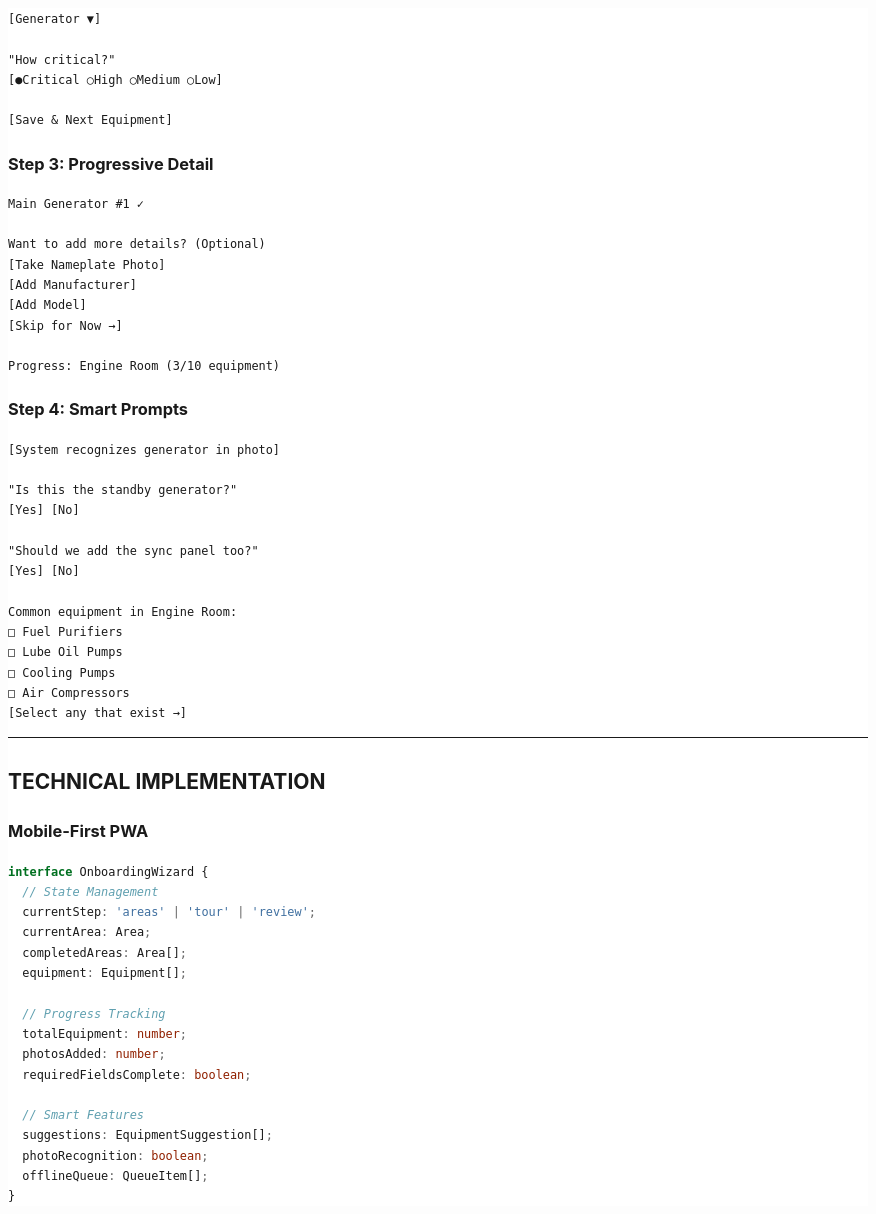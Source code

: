 ```
[Generator ▼]

"How critical?"
[●Critical ○High ○Medium ○Low]

[Save & Next Equipment]
```

### Step 3: Progressive Detail
```
Main Generator #1 ✓

Want to add more details? (Optional)
[Take Nameplate Photo]
[Add Manufacturer]
[Add Model]
[Skip for Now →]

Progress: Engine Room (3/10 equipment)
```

### Step 4: Smart Prompts
```
[System recognizes generator in photo]

"Is this the standby generator?"
[Yes] [No]

"Should we add the sync panel too?"
[Yes] [No]

Common equipment in Engine Room:
□ Fuel Purifiers
□ Lube Oil Pumps
□ Cooling Pumps
□ Air Compressors
[Select any that exist →]
```

---

## TECHNICAL IMPLEMENTATION

### Mobile-First PWA
```typescript
interface OnboardingWizard {
  // State Management
  currentStep: 'areas' | 'tour' | 'review';
  currentArea: Area;
  completedAreas: Area[];
  equipment: Equipment[];
  
  // Progress Tracking
  totalEquipment: number;
  photosAdded: number;
  requiredFieldsComplete: boolean;
  
  // Smart Features
  suggestions: EquipmentSuggestion[];
  photoRecognition: boolean;
  offlineQueue: QueueItem[];
}
```